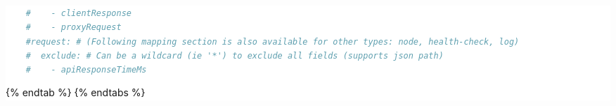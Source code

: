 ```yaml
    #    - clientResponse
    #    - proxyRequest
    #request: # (Following mapping section is also available for other types: node, health-check, log)
    #  exclude: # Can be a wildcard (ie '*') to exclude all fields (supports json path)
    #    - apiResponseTimeMs
```
{% endtab %}
{% endtabs %}
